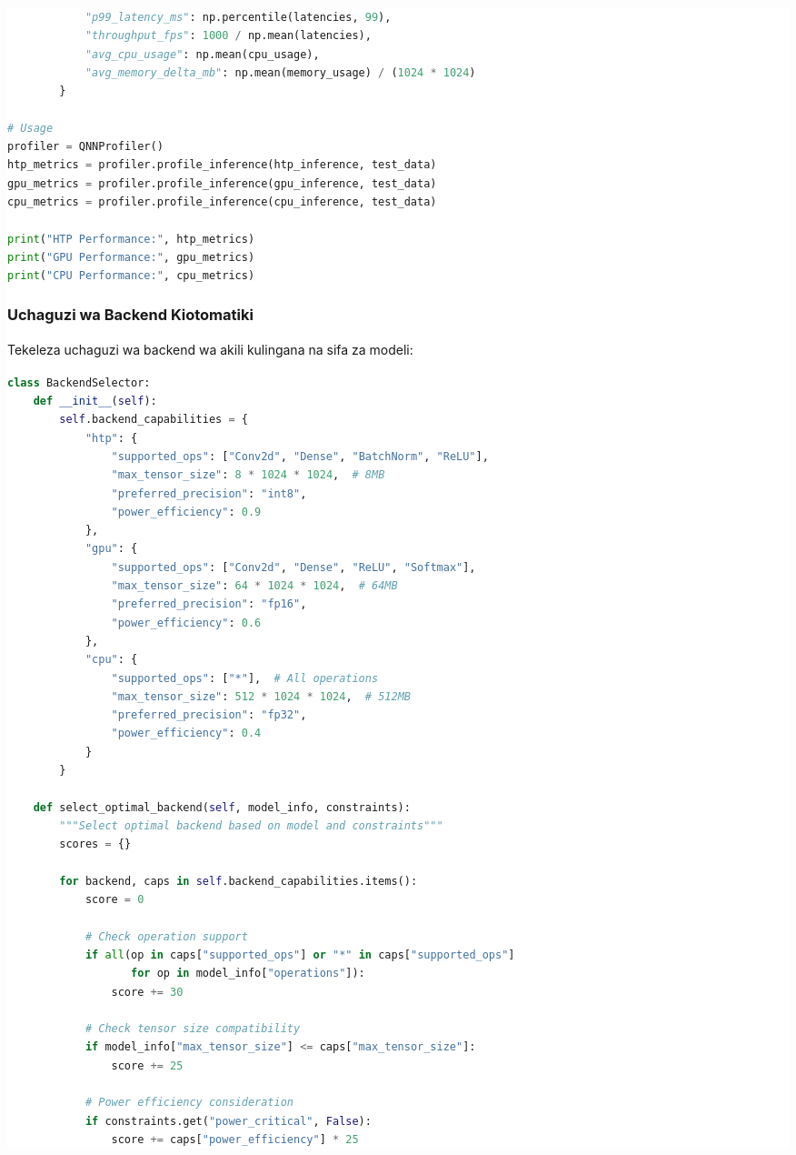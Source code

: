 ```python
            "p99_latency_ms": np.percentile(latencies, 99),
            "throughput_fps": 1000 / np.mean(latencies),
            "avg_cpu_usage": np.mean(cpu_usage),
            "avg_memory_delta_mb": np.mean(memory_usage) / (1024 * 1024)
        }

# Usage
profiler = QNNProfiler()
htp_metrics = profiler.profile_inference(htp_inference, test_data)
gpu_metrics = profiler.profile_inference(gpu_inference, test_data)
cpu_metrics = profiler.profile_inference(cpu_inference, test_data)

print("HTP Performance:", htp_metrics)
print("GPU Performance:", gpu_metrics)
print("CPU Performance:", cpu_metrics)
```

### Uchaguzi wa Backend Kiotomatiki

Tekeleza uchaguzi wa backend wa akili kulingana na sifa za modeli:

```python
class BackendSelector:
    def __init__(self):
        self.backend_capabilities = {
            "htp": {
                "supported_ops": ["Conv2d", "Dense", "BatchNorm", "ReLU"],
                "max_tensor_size": 8 * 1024 * 1024,  # 8MB
                "preferred_precision": "int8",
                "power_efficiency": 0.9
            },
            "gpu": {
                "supported_ops": ["Conv2d", "Dense", "ReLU", "Softmax"],
                "max_tensor_size": 64 * 1024 * 1024,  # 64MB
                "preferred_precision": "fp16",
                "power_efficiency": 0.6
            },
            "cpu": {
                "supported_ops": ["*"],  # All operations
                "max_tensor_size": 512 * 1024 * 1024,  # 512MB
                "preferred_precision": "fp32",
                "power_efficiency": 0.4
            }
        }
    
    def select_optimal_backend(self, model_info, constraints):
        """Select optimal backend based on model and constraints"""
        scores = {}
        
        for backend, caps in self.backend_capabilities.items():
            score = 0
            
            # Check operation support
            if all(op in caps["supported_ops"] or "*" in caps["supported_ops"] 
                   for op in model_info["operations"]):
                score += 30
            
            # Check tensor size compatibility
            if model_info["max_tensor_size"] <= caps["max_tensor_size"]:
                score += 25
            
            # Power efficiency consideration
            if constraints.get("power_critical", False):
                score += caps["power_efficiency"] * 25
```